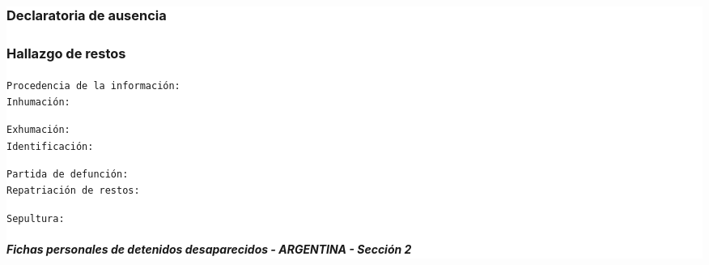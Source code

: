 ### Declaratoria de ausencia

### Hallazgo de restos

```
Procedencia de la información:
Inhumación:
```
```
Exhumación:
Identificación:
```
```
Partida de defunción:
Repatriación de restos:
```
```
Sepultura:
```

##### Fichas personales de detenidos desaparecidos - ARGENTINA - Sección 2

